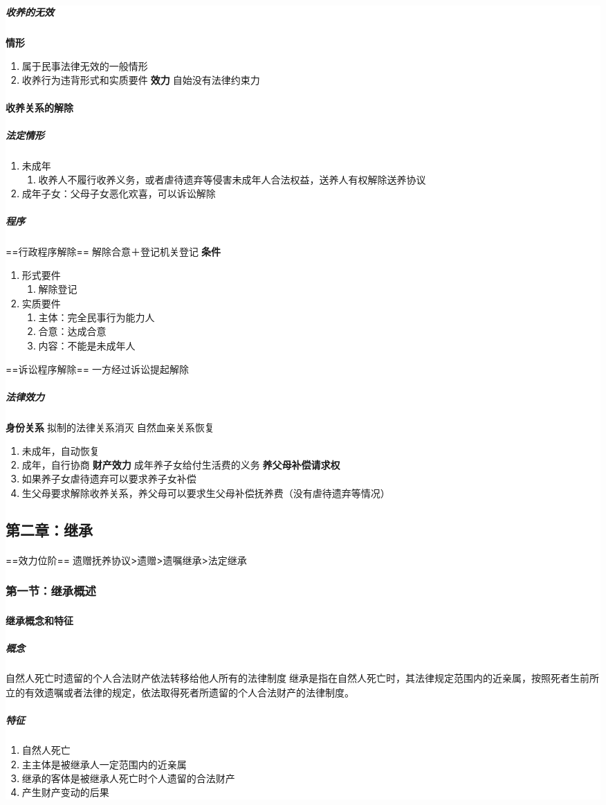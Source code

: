 ##### 收养的无效
**情形**
1. 属于民事法律无效的一般情形
2. 收养行为违背形式和实质要件
**效力**
自始没有法律约束力
#### 收养关系的解除
##### 法定情形
1. 未成年
	1. 收养人不履行收养义务，或者虐待遗弃等侵害未成年人合法权益，送养人有权解除送养协议
2. 成年子女：父母子女恶化欢喜，可以诉讼解除
##### 程序
==行政程序解除==
解除合意＋登记机关登记
**条件**
1. 形式要件
	1. 解除登记
2. 实质要件
	1. 主体：完全民事行为能力人
	2. 合意：达成合意
	3. 内容：不能是未成年人

==诉讼程序解除==
一方经过诉讼提起解除
##### 法律效力
**身份关系**
拟制的法律关系消灭
自然血亲关系恢复
1. 未成年，自动恢复
2. 成年，自行协商
**财产效力**
成年养子女给付生活费的义务
**养父母补偿请求权**
1. 如果养子女虐待遗弃可以要求养子女补偿
2. 生父母要求解除收养关系，养父母可以要求生父母补偿抚养费（没有虐待遗弃等情况）

## 第二章：继承
==效力位阶==
遗赠抚养协议>遗赠>遗嘱继承>法定继承
### 第一节：继承概述
#### 继承概念和特征
##### 概念
自然人死亡时遗留的个人合法财产依法转移给他人所有的法律制度
继承是指在自然人死亡时，其法律规定范围内的近亲属，按照死者生前所立的有效遗嘱或者法律的规定，依法取得死者所遗留的个人合法财产的法律制度。
##### 特征
1. 自然人死亡
2. 主主体是被继承人一定范围内的近亲属
3. 继承的客体是被继承人死亡时个人遗留的合法财产
4. 产生财产变动的后果
